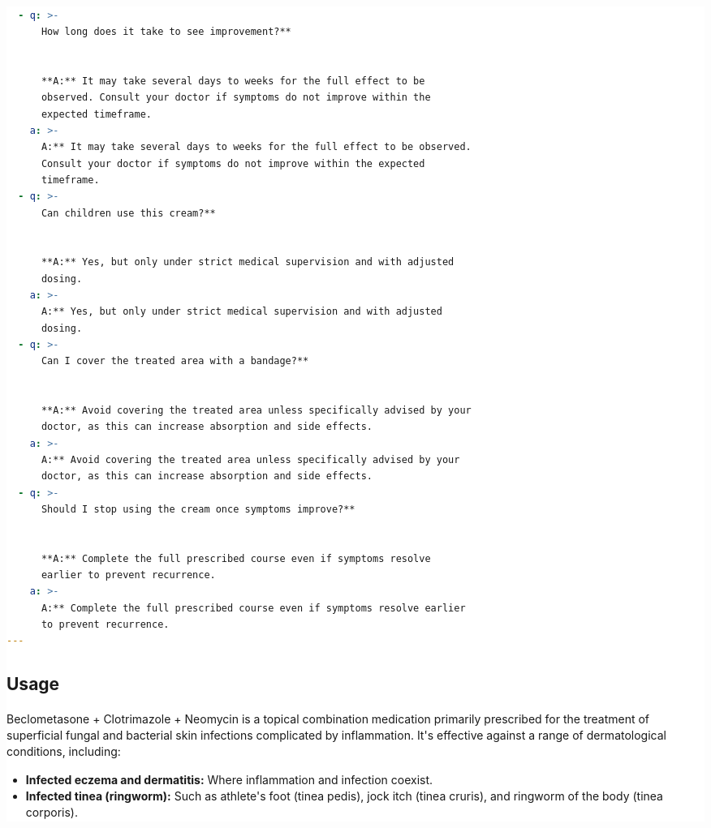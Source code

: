 ```yaml
  - q: >-
      How long does it take to see improvement?**


      **A:** It may take several days to weeks for the full effect to be
      observed. Consult your doctor if symptoms do not improve within the
      expected timeframe.
    a: >-
      A:** It may take several days to weeks for the full effect to be observed.
      Consult your doctor if symptoms do not improve within the expected
      timeframe.
  - q: >-
      Can children use this cream?**


      **A:** Yes, but only under strict medical supervision and with adjusted
      dosing.
    a: >-
      A:** Yes, but only under strict medical supervision and with adjusted
      dosing.
  - q: >-
      Can I cover the treated area with a bandage?**


      **A:** Avoid covering the treated area unless specifically advised by your
      doctor, as this can increase absorption and side effects.
    a: >-
      A:** Avoid covering the treated area unless specifically advised by your
      doctor, as this can increase absorption and side effects.
  - q: >-
      Should I stop using the cream once symptoms improve?**


      **A:** Complete the full prescribed course even if symptoms resolve
      earlier to prevent recurrence.
    a: >-
      A:** Complete the full prescribed course even if symptoms resolve earlier
      to prevent recurrence.
---
```

## **Usage**

Beclometasone + Clotrimazole + Neomycin is a topical combination medication primarily prescribed for the treatment of superficial fungal and bacterial skin infections complicated by inflammation.  It's effective against a range of dermatological conditions, including:

*   **Infected eczema and dermatitis:**  Where inflammation and infection coexist.
*   **Infected tinea (ringworm):**  Such as athlete's foot (tinea pedis), jock itch (tinea cruris), and ringworm of the body (tinea corporis).
